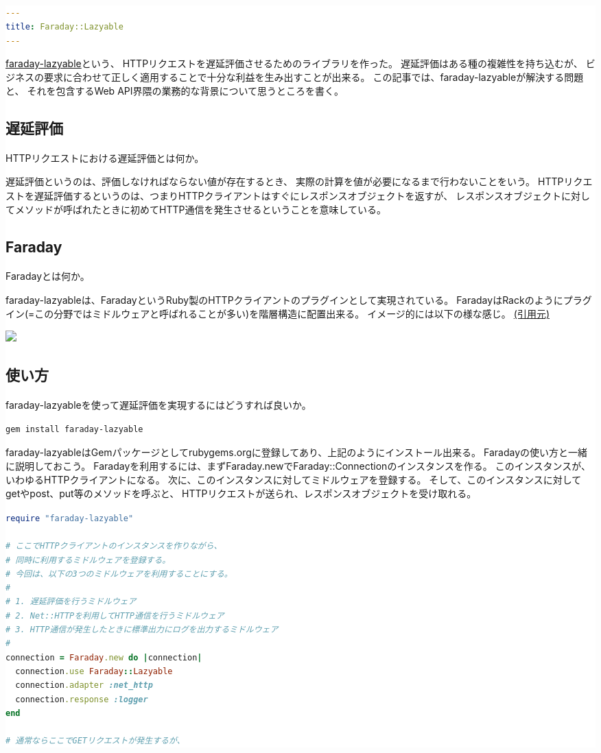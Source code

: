 ```yaml
---
title: Faraday::Lazyable
---
```


[faraday-lazyable](https://github.com/r7kamura/faraday-lazyable)という、
HTTPリクエストを遅延評価させるためのライブラリを作った。
遅延評価はある種の複雑性を持ち込むが、
ビジネスの要求に合わせて正しく適用することで十分な利益を生み出すことが出来る。
この記事では、faraday-lazyableが解決する問題と、
それを包含するWeb API界隈の業務的な背景について思うところを書く。

## 遅延評価
HTTPリクエストにおける遅延評価とは何か。

遅延評価というのは、評価しなければならない値が存在するとき、
実際の計算を値が必要になるまで行わないことをいう。
HTTPリクエストを遅延評価するというのは、つまりHTTPクライアントはすぐにレスポンスオブジェクトを返すが、
レスポンスオブジェクトに対してメソッドが呼ばれたときに初めてHTTP通信を発生させるということを意味している。

## Faraday
Faradayとは何か。

faraday-lazyableは、FaradayというRuby製のHTTPクライアントのプラグインとして実現されている。
FaradayはRackのようにプラグイン(=この分野ではミドルウェアと呼ばれることが多い)を階層構造に配置出来る。
イメージ的には以下の様な感じ。
[(引用元)](http://docs.pylonsproject.org/projects/pylons-webframework/en/latest/concepts.html#wsgi-middleware)

![](/images/2013-11-27-rack-multiplexer/onion.png)

## 使い方
faraday-lazyableを使って遅延評価を実現するにはどうすれば良いか。

```
gem install faraday-lazyable
```

faraday-lazyableはGemパッケージとしてrubygems.orgに登録してあり、上記のようにインストール出来る。
Faradayの使い方と一緒に説明しておこう。
Faradayを利用するには、まずFaraday.newでFaraday::Connectionのインスタンスを作る。
このインスタンスが、いわゆるHTTPクライアントになる。
次に、このインスタンスに対してミドルウェアを登録する。
そして、このインスタンスに対してgetやpost、put等のメソッドを呼ぶと、
HTTPリクエストが送られ、レスポンスオブジェクトを受け取れる。

```ruby
require "faraday-lazyable"

# ここでHTTPクライアントのインスタンスを作りながら、
# 同時に利用するミドルウェアを登録する。
# 今回は、以下の3つのミドルウェアを利用することにする。
#
# 1. 遅延評価を行うミドルウェア
# 2. Net::HTTPを利用してHTTP通信を行うミドルウェア
# 3. HTTP通信が発生したときに標準出力にログを出力するミドルウェア
#
connection = Faraday.new do |connection|
  connection.use Faraday::Lazyable
  connection.adapter :net_http
  connection.response :logger
end

# 通常ならここでGETリクエストが発生するが、
```